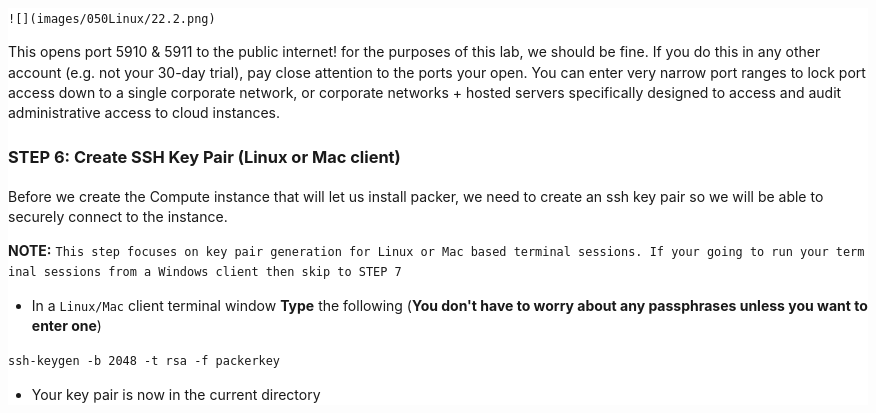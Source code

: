     ![](images/050Linux/22.2.png)

 This opens port 5910 & 5911 to the public internet! for the purposes of this lab, we should be fine.  If you do this in any other account (e.g. not your 30-day trial), pay close attention to the ports your open.  You can enter very narrow port ranges to lock port access down to a single corporate network, or corporate networks + hosted servers specifically designed to access and audit administrative access to cloud instances.  

### **STEP 6**: Create SSH Key Pair (Linux or Mac client)

Before we create the Compute instance that will let us install packer, we need to create an ssh key pair so we will be able to securely connect to the instance.

**NOTE:** `This step focuses on key pair generation for Linux or Mac based terminal sessions. If your going to run your terminal sessions from a Windows client then skip to STEP 7`

- In a `Linux/Mac` client terminal window **Type** the following (**You don't have to worry about any passphrases unless you want to enter one**)

```
ssh-keygen -b 2048 -t rsa -f packerkey
```

- Your key pair is now in the current directory
